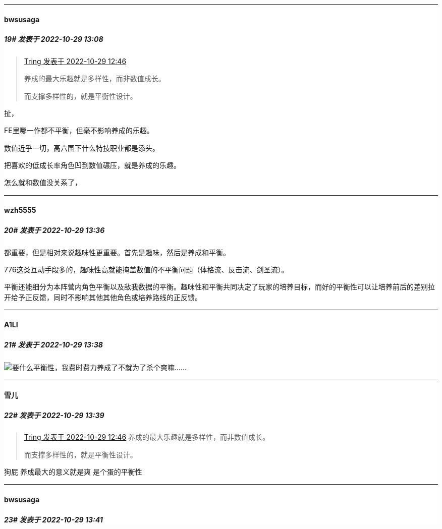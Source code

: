 *****

####  bwsusaga  
##### 19#       发表于 2022-10-29 13:08

<blockquote><a href="httphttps://bbs.saraba1st.com/2b/forum.php?mod=redirect&amp;goto=findpost&amp;pid=58160591&amp;ptid=2102075" target="_blank">Tring 发表于 2022-10-29 12:46</a>

养成的最大乐趣就是多样性，而非数值成长。

而支撑多样性的，就是平衡性设计。</blockquote>
扯，

FE里哪一作都不平衡，但毫不影响养成的乐趣。

数值近乎一切，高六围下什么特技职业都是添头。

把喜欢的低成长率角色凹到数值碾压，就是养成的乐趣。

怎么就和数值没关系了，

*****

####  wzh5555  
##### 20#       发表于 2022-10-29 13:36

都重要，但是相对来说趣味性更重要。首先是趣味，然后是养成和平衡。

776这类互动手段多的，趣味性高就能掩盖数值的不平衡问题（体格流、反击流、剑圣流）。

平衡还能细分为本阵营内角色平衡以及敌我数据的平衡。趣味性和平衡共同决定了玩家的培养目标，而好的平衡性可以让培养前后的差别拉开给予正反馈，同时不影响其他其他角色或培养路线的正反馈。

*****

####  A1LI  
##### 21#       发表于 2022-10-29 13:38

<img src="https://static.saraba1st.com/image/smiley/face2017/001.png" referrerpolicy="no-referrer">要什么平衡性，我费时费力养成了不就为了杀个爽嘛……

*****

####  雪儿  
##### 22#       发表于 2022-10-29 13:39

<blockquote><a href="httphttps://bbs.saraba1st.com/2b/forum.php?mod=redirect&amp;goto=findpost&amp;pid=58160591&amp;ptid=2102075" target="_blank">Tring 发表于 2022-10-29 12:46</a>
养成的最大乐趣就是多样性，而非数值成长。

而支撑多样性的，就是平衡性设计。</blockquote>
狗屁 养成最大的意义就是爽 是个蛋的平衡性 

*****

####  bwsusaga  
##### 23#       发表于 2022-10-29 13:41
